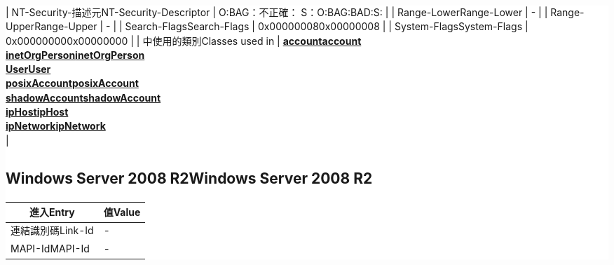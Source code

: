 | <span data-ttu-id="27ab0-194">NT-Security-描述元</span><span class="sxs-lookup"><span data-stu-id="27ab0-194">NT-Security-Descriptor</span></span> | <span data-ttu-id="27ab0-195">O:BAG：不正確： S：</span><span class="sxs-lookup"><span data-stu-id="27ab0-195">O:BAG:BAD:S:</span></span>                                                                                                                                                                                                                                                                                                          |
| <span data-ttu-id="27ab0-196">Range-Lower</span><span class="sxs-lookup"><span data-stu-id="27ab0-196">Range-Lower</span></span>            | \-                                                                                                                                                                                                                                                                                                                    |
| <span data-ttu-id="27ab0-197">Range-Upper</span><span class="sxs-lookup"><span data-stu-id="27ab0-197">Range-Upper</span></span>            | \-                                                                                                                                                                                                                                                                                                                    |
| <span data-ttu-id="27ab0-198">Search-Flags</span><span class="sxs-lookup"><span data-stu-id="27ab0-198">Search-Flags</span></span>           | <span data-ttu-id="27ab0-199">0x00000008</span><span class="sxs-lookup"><span data-stu-id="27ab0-199">0x00000008</span></span>                                                                                                                                                                                                                                                                                                            |
| <span data-ttu-id="27ab0-200">System-Flags</span><span class="sxs-lookup"><span data-stu-id="27ab0-200">System-Flags</span></span>           | <span data-ttu-id="27ab0-201">0x00000000</span><span class="sxs-lookup"><span data-stu-id="27ab0-201">0x00000000</span></span>                                                                                                                                                                                                                                                                                                            |
| <span data-ttu-id="27ab0-202">中使用的類別</span><span class="sxs-lookup"><span data-stu-id="27ab0-202">Classes used in</span></span>        | [<span data-ttu-id="27ab0-203">**account**</span><span class="sxs-lookup"><span data-stu-id="27ab0-203">**account**</span></span>](c-account.md)<br/> [<span data-ttu-id="27ab0-204">**inetOrgPerson**</span><span class="sxs-lookup"><span data-stu-id="27ab0-204">**inetOrgPerson**</span></span>](c-inetorgperson.md)<br/> [<span data-ttu-id="27ab0-205">**User**</span><span class="sxs-lookup"><span data-stu-id="27ab0-205">**User**</span></span>](c-user.md)<br/> [<span data-ttu-id="27ab0-206">**posixAccount**</span><span class="sxs-lookup"><span data-stu-id="27ab0-206">**posixAccount**</span></span>](c-posixaccount.md)<br/> [<span data-ttu-id="27ab0-207">**shadowAccount**</span><span class="sxs-lookup"><span data-stu-id="27ab0-207">**shadowAccount**</span></span>](c-shadowaccount.md)<br/> [<span data-ttu-id="27ab0-208">**ipHost**</span><span class="sxs-lookup"><span data-stu-id="27ab0-208">**ipHost**</span></span>](c-iphost.md)<br/> [<span data-ttu-id="27ab0-209">**ipNetwork**</span><span class="sxs-lookup"><span data-stu-id="27ab0-209">**ipNetwork**</span></span>](c-ipnetwork.md)<br/> |



## <a name="windows-server-2008-r2"></a><span data-ttu-id="27ab0-210">Windows Server 2008 R2</span><span class="sxs-lookup"><span data-stu-id="27ab0-210">Windows Server 2008 R2</span></span>



| <span data-ttu-id="27ab0-211">進入</span><span class="sxs-lookup"><span data-stu-id="27ab0-211">Entry</span></span> | <span data-ttu-id="27ab0-212">值</span><span class="sxs-lookup"><span data-stu-id="27ab0-212">Value</span></span> |
|------------------------|-----------------------------------------------------------------------------------------------------------------------------------------------------------------------------------------------------------------------------------------------------------------------------------------------------------------------|
| <span data-ttu-id="27ab0-213">連結識別碼</span><span class="sxs-lookup"><span data-stu-id="27ab0-213">Link-Id</span></span>                | \-                                                                                                                                                                                                                                                                                                                    |
| <span data-ttu-id="27ab0-214">MAPI-Id</span><span class="sxs-lookup"><span data-stu-id="27ab0-214">MAPI-Id</span></span>                | \-                                                                                                                                                                                                                                                                                                                    |
